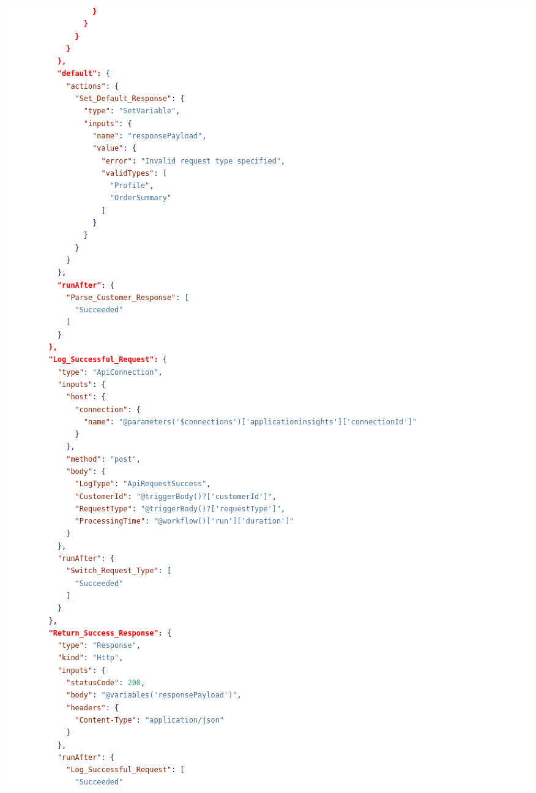 ```json
                    }
                  }
                }
              }
            },
            "default": {
              "actions": {
                "Set_Default_Response": {
                  "type": "SetVariable",
                  "inputs": {
                    "name": "responsePayload",
                    "value": {
                      "error": "Invalid request type specified",
                      "validTypes": [
                        "Profile",
                        "OrderSummary"
                      ]
                    }
                  }
                }
              }
            },
            "runAfter": {
              "Parse_Customer_Response": [
                "Succeeded"
              ]
            }
          },
          "Log_Successful_Request": {
            "type": "ApiConnection",
            "inputs": {
              "host": {
                "connection": {
                  "name": "@parameters('$connections')['applicationinsights']['connectionId']"
                }
              },
              "method": "post",
              "body": {
                "LogType": "ApiRequestSuccess",
                "CustomerId": "@triggerBody()?['customerId']",
                "RequestType": "@triggerBody()?['requestType']",
                "ProcessingTime": "@workflow()['run']['duration']"
              }
            },
            "runAfter": {
              "Switch_Request_Type": [
                "Succeeded"
              ]
            }
          },
          "Return_Success_Response": {
            "type": "Response",
            "kind": "Http",
            "inputs": {
              "statusCode": 200,
              "body": "@variables('responsePayload')",
              "headers": {
                "Content-Type": "application/json"
              }
            },
            "runAfter": {
              "Log_Successful_Request": [
                "Succeeded"
```